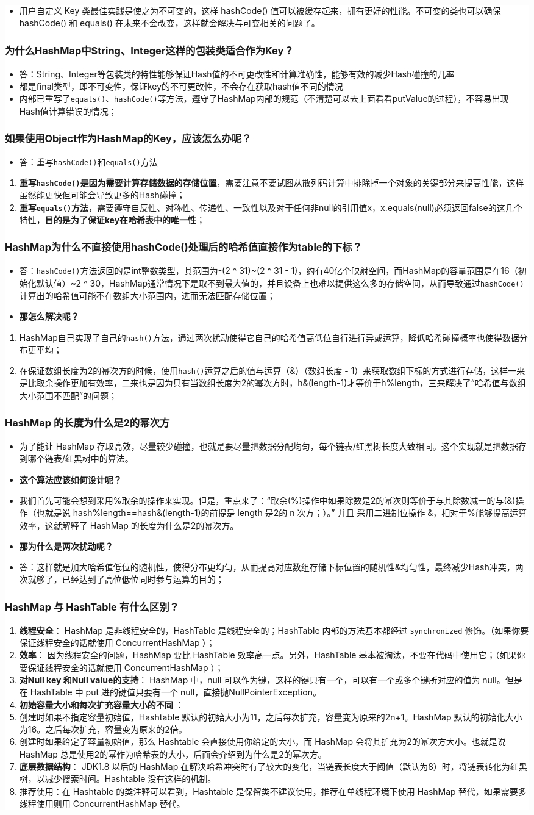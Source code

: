 *   用户自定义 Key 类最佳实践是使之为不可变的，这样 hashCode() 值可以被缓存起来，拥有更好的性能。不可变的类也可以确保 hashCode() 和 equals() 在未来不会改变，这样就会解决与可变相关的问题了。



### 为什么HashMap中String、Integer这样的包装类适合作为Key？

*   答：String、Integer等包装类的特性能够保证Hash值的不可更改性和计算准确性，能够有效的减少Hash碰撞的几率
*   都是final类型，即不可变性，保证key的不可更改性，不会存在获取hash值不同的情况
*   内部已重写了`equals()`、`hashCode()`等方法，遵守了HashMap内部的规范（不清楚可以去上面看看putValue的过程），不容易出现Hash值计算错误的情况；



### 如果使用Object作为HashMap的Key，应该怎么办呢？

*   答：重写`hashCode()`和`equals()`方法
1.  **重写`hashCode()`是因为需要计算存储数据的存储位置**，需要注意不要试图从散列码计算中排除掉一个对象的关键部分来提高性能，这样虽然能更快但可能会导致更多的Hash碰撞；
2.  **重写`equals()`方法**，需要遵守自反性、对称性、传递性、一致性以及对于任何非null的引用值x，x.equals(null)必须返回false的这几个特性，**目的是为了保证key在哈希表中的唯一性**；



### HashMap为什么不直接使用hashCode()处理后的哈希值直接作为table的下标？

*   答：`hashCode()`方法返回的是int整数类型，其范围为-(2 ^ 31)~(2 ^ 31 - 1)，约有40亿个映射空间，而HashMap的容量范围是在16（初始化默认值）~2 ^ 30，HashMap通常情况下是取不到最大值的，并且设备上也难以提供这么多的存储空间，从而导致通过`hashCode()`计算出的哈希值可能不在数组大小范围内，进而无法匹配存储位置；

*   **那怎么解决呢？**

  1.  HashMap自己实现了自己的`hash()`方法，通过两次扰动使得它自己的哈希值高低位自行进行异或运算，降低哈希碰撞概率也使得数据分布更平均；

2.  在保证数组长度为2的幂次方的时候，使用`hash()`运算之后的值与运算（&）（数组长度 - 1）来获取数组下标的方式进行存储，这样一来是比取余操作更加有效率，二来也是因为只有当数组长度为2的幂次方时，h&(length-1)才等价于h%length，三来解决了“哈希值与数组大小范围不匹配”的问题；



### HashMap 的长度为什么是2的幂次方

*   为了能让 HashMap 存取高效，尽量较少碰撞，也就是要尽量把数据分配均匀，每个链表/红黑树长度大致相同。这个实现就是把数据存到哪个链表/红黑树中的算法。

*   **这个算法应该如何设计呢？**

  *   我们首先可能会想到采用%取余的操作来实现。但是，重点来了：“取余(%)操作中如果除数是2的幂次则等价于与其除数减一的与(&)操作（也就是说 hash%length==hash&(length-1)的前提是 length 是2的 n 次方；）。” 并且 采用二进制位操作 &，相对于%能够提高运算效率，这就解释了 HashMap 的长度为什么是2的幂次方。
*   **那为什么是两次扰动呢？**

  *   答：这样就是加大哈希值低位的随机性，使得分布更均匀，从而提高对应数组存储下标位置的随机性&均匀性，最终减少Hash冲突，两次就够了，已经达到了高位低位同时参与运算的目的；



### HashMap 与 HashTable 有什么区别？

1.  **线程安全**： HashMap 是非线程安全的，HashTable 是线程安全的；HashTable 内部的方法基本都经过 `synchronized` 修饰。（如果你要保证线程安全的话就使用 ConcurrentHashMap ）；
2.  **效率**： 因为线程安全的问题，HashMap 要比 HashTable 效率高一点。另外，HashTable 基本被淘汰，不要在代码中使用它；（如果你要保证线程安全的话就使用 ConcurrentHashMap ）；
3.  **对Null key 和Null value的支持**： HashMap 中，null 可以作为键，这样的键只有一个，可以有一个或多个键所对应的值为 null。但是在 HashTable 中 put 进的键值只要有一个 null，直接抛NullPointerException。
4.  **初始容量大小和每次扩充容量大小的不同** ：
1.  创建时如果不指定容量初始值，Hashtable 默认的初始大小为11，之后每次扩充，容量变为原来的2n+1。HashMap 默认的初始化大小为16。之后每次扩充，容量变为原来的2倍。
2.  创建时如果给定了容量初始值，那么 Hashtable 会直接使用你给定的大小，而 HashMap 会将其扩充为2的幂次方大小。也就是说 HashMap 总是使用2的幂作为哈希表的大小，后面会介绍到为什么是2的幂次方。
5.  **底层数据结构**： JDK1.8 以后的 HashMap 在解决哈希冲突时有了较大的变化，当链表长度大于阈值（默认为8）时，将链表转化为红黑树，以减少搜索时间。Hashtable 没有这样的机制。
6.  推荐使用：在 Hashtable 的类注释可以看到，Hashtable 是保留类不建议使用，推荐在单线程环境下使用 HashMap 替代，如果需要多线程使用则用 ConcurrentHashMap 替代。
